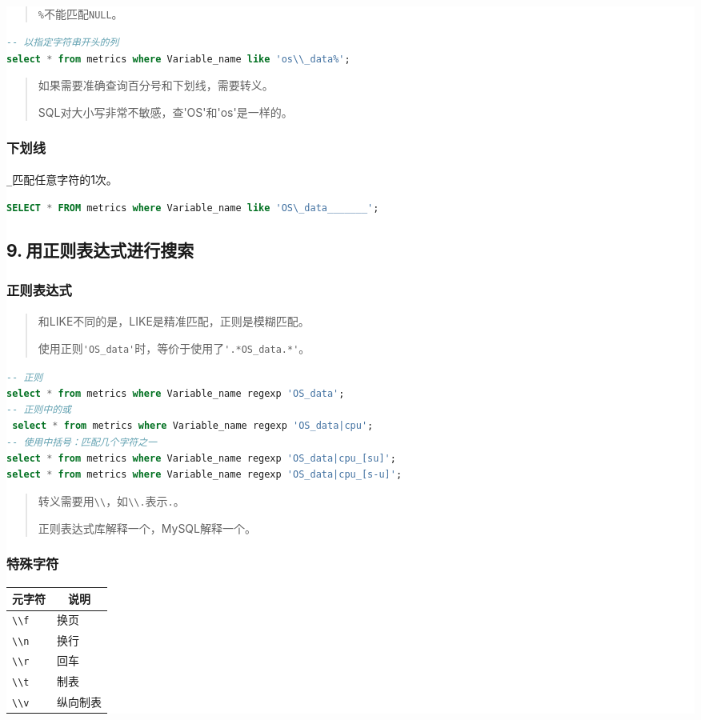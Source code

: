 > `%`不能匹配`NULL`。

```sql
-- 以指定字符串开头的列
select * from metrics where Variable_name like 'os\\_data%';
```

> 如果需要准确查询百分号和下划线，需要转义。
>
> SQL对大小写非常不敏感，查'OS'和'os'是一样的。

### 下划线

`_`匹配任意字符的1次。

```sql
SELECT * FROM metrics where Variable_name like 'OS\_data_______';
```

## 9. 用正则表达式进行搜索

### 正则表达式

> 和LIKE不同的是，LIKE是精准匹配，正则是模糊匹配。
>
> 使用正则`'OS_data'`时，等价于使用了`'.*OS_data.*'`。

```sql
-- 正则
select * from metrics where Variable_name regexp 'OS_data';
-- 正则中的或
 select * from metrics where Variable_name regexp 'OS_data|cpu';
-- 使用中括号：匹配几个字符之一
select * from metrics where Variable_name regexp 'OS_data|cpu_[su]';
select * from metrics where Variable_name regexp 'OS_data|cpu_[s-u]';
```

> 转义需要用`\\`，如`\\.`表示`.`。
>
> 正则表达式库解释一个，MySQL解释一个。

### 特殊字符

| 元字符 | 说明     |
| ------ | -------- |
| `\\f`  | 换页     |
| `\\n`  | 换行     |
| `\\r`  | 回车     |
| `\\t`  | 制表     |
| `\\v`  | 纵向制表 |
